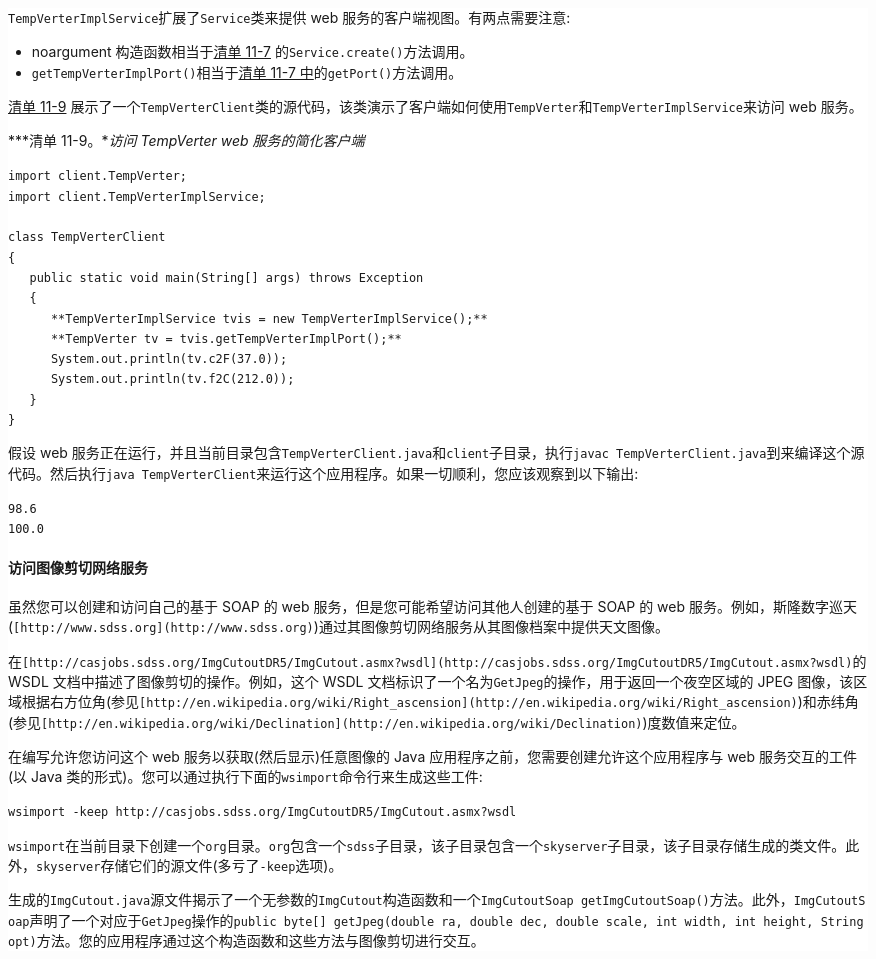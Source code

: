`TempVerterImplService`扩展了`Service`类来提供 web 服务的客户端视图。有两点需要注意:

*   noargument 构造函数相当于[清单 11-7](#list_11_7) 的`Service.create()`方法调用。
*   `getTempVerterImplPort()`相当于[清单 11-7 中](#list_11_7)的`getPort()`方法调用。

[清单 11-9](#list_11_9) 展示了一个`TempVerterClient`类的源代码，该类演示了客户端如何使用`TempVerter`和`TempVerterImplService`来访问 web 服务。

***清单 11-9。**访问 TempVerter web 服务的简化客户端*

```
import client.TempVerter;
import client.TempVerterImplService;

class TempVerterClient
{
   public static void main(String[] args) throws Exception
   {
      **TempVerterImplService tvis = new TempVerterImplService();**
      **TempVerter tv = tvis.getTempVerterImplPort();**
      System.out.println(tv.c2F(37.0));
      System.out.println(tv.f2C(212.0));
   }
}
```

假设 web 服务正在运行，并且当前目录包含`TempVerterClient.java`和`client`子目录，执行`javac TempVerterClient.java`到来编译这个源代码。然后执行`java TempVerterClient`来运行这个应用程序。如果一切顺利，您应该观察到以下输出:

```
98.6
100.0
```

#### 访问图像剪切网络服务

虽然您可以创建和访问自己的基于 SOAP 的 web 服务，但是您可能希望访问其他人创建的基于 SOAP 的 web 服务。例如，斯隆数字巡天(`[http://www.sdss.org](http://www.sdss.org)`)通过其图像剪切网络服务从其图像档案中提供天文图像。

在`[http://casjobs.sdss.org/ImgCutoutDR5/ImgCutout.asmx?wsdl](http://casjobs.sdss.org/ImgCutoutDR5/ImgCutout.asmx?wsdl)`的 WSDL 文档中描述了图像剪切的操作。例如，这个 WSDL 文档标识了一个名为`GetJpeg`的操作，用于返回一个夜空区域的 JPEG 图像，该区域根据右方位角(参见`[http://en.wikipedia.org/wiki/Right_ascension](http://en.wikipedia.org/wiki/Right_ascension)`)和赤纬角(参见`[http://en.wikipedia.org/wiki/Declination](http://en.wikipedia.org/wiki/Declination)`)度数值来定位。

在编写允许您访问这个 web 服务以获取(然后显示)任意图像的 Java 应用程序之前，您需要创建允许这个应用程序与 web 服务交互的工件(以 Java 类的形式)。您可以通过执行下面的`wsimport`命令行来生成这些工件:

```
wsimport -keep http://casjobs.sdss.org/ImgCutoutDR5/ImgCutout.asmx?wsdl
```

`wsimport`在当前目录下创建一个`org`目录。`org`包含一个`sdss`子目录，该子目录包含一个`skyserver`子目录，该子目录存储生成的类文件。此外，`skyserver`存储它们的源文件(多亏了`-keep`选项)。

生成的`ImgCutout.java`源文件揭示了一个无参数的`ImgCutout`构造函数和一个`ImgCutoutSoap getImgCutoutSoap()`方法。此外，`ImgCutoutSoap`声明了一个对应于`GetJpeg`操作的`public byte[] getJpeg(double ra, double dec, double scale, int width, int height, String opt)`方法。您的应用程序通过这个构造函数和这些方法与图像剪切进行交互。
